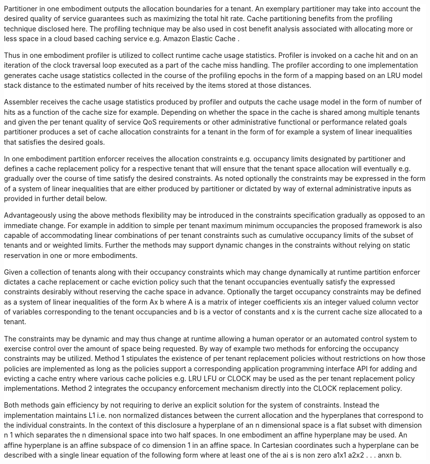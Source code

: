 Partitioner in one embodiment outputs the allocation boundaries for a tenant. An exemplary partitioner may take into account the desired quality of service guarantees such as maximizing the total hit rate. Cache partitioning benefits from the profiling technique disclosed here. The profiling technique may be also used in cost benefit analysis associated with allocating more or less space in a cloud based caching service e.g. Amazon Elastic Cache .

Thus in one embodiment profiler is utilized to collect runtime cache usage statistics. Profiler is invoked on a cache hit and on an iteration of the clock traversal loop executed as a part of the cache miss handling. The profiler according to one implementation generates cache usage statistics collected in the course of the profiling epochs in the form of a mapping based on an LRU model stack distance to the estimated number of hits received by the items stored at those distances.

Assembler receives the cache usage statistics produced by profiler and outputs the cache usage model in the form of number of hits as a function of the cache size for example. Depending on whether the space in the cache is shared among multiple tenants and given the per tenant quality of service QoS requirements or other administrative functional or performance related goals partitioner produces a set of cache allocation constraints for a tenant in the form of for example a system of linear inequalities that satisfies the desired goals.

In one embodiment partition enforcer receives the allocation constraints e.g. occupancy limits designated by partitioner and defines a cache replacement policy for a respective tenant that will ensure that the tenant space allocation will eventually e.g. gradually over the course of time satisfy the desired constraints. As noted optionally the constraints may be expressed in the form of a system of linear inequalities that are either produced by partitioner or dictated by way of external administrative inputs as provided in further detail below.

Advantageously using the above methods flexibility may be introduced in the constraints specification gradually as opposed to an immediate change. For example in addition to simple per tenant maximum minimum occupancies the proposed framework is also capable of accommodating linear combinations of per tenant constraints such as cumulative occupancy limits of the subset of tenants and or weighted limits. Further the methods may support dynamic changes in the constraints without relying on static reservation in one or more embodiments.

Given a collection of tenants along with their occupancy constraints which may change dynamically at runtime partition enforcer dictates a cache replacement or cache eviction policy such that the tenant occupancies eventually satisfy the expressed constraints desirably without reserving the cache space in advance. Optionally the target occupancy constraints may be defined as a system of linear inequalities of the form Ax b where A is a matrix of integer coefficients xis an integer valued column vector of variables corresponding to the tenant occupancies and b is a vector of constants and x is the current cache size allocated to a tenant.

The constraints may be dynamic and may thus change at runtime allowing a human operator or an automated control system to exercise control over the amount of space being requested. By way of example two methods for enforcing the occupancy constraints may be utilized. Method 1 stipulates the existence of per tenant replacement policies without restrictions on how those policies are implemented as long as the policies support a corresponding application programming interface API for adding and evicting a cache entry where various cache policies e.g. LRU LFU or CLOCK may be used as the per tenant replacement policy implementations. Method 2 integrates the occupancy enforcement mechanism directly into the CLOCK replacement policy.

Both methods gain efficiency by not requiring to derive an explicit solution for the system of constraints. Instead the implementation maintains L1 i.e. non normalized distances between the current allocation and the hyperplanes that correspond to the individual constraints. In the context of this disclosure a hyperplane of an n dimensional space is a flat subset with dimension n 1 which separates the n dimensional space into two half spaces. In one embodiment an affine hyperplane may be used. An affine hyperplane is an affine subspace of co dimension 1 in an affine space. In Cartesian coordinates such a hyperplane can be described with a single linear equation of the following form where at least one of the ai s is non zero a1x1 a2x2 . . . anxn b.
